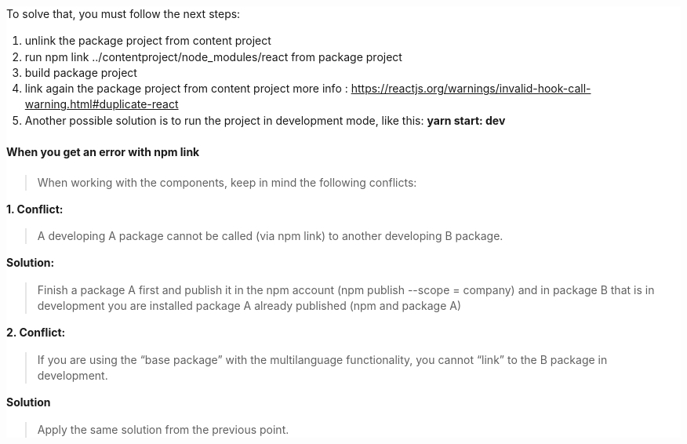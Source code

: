 
To solve that, you must follow the next steps:

1. unlink the package project from content project
2. run npm link ../contentproject/node_modules/react from package project
3. build package project
4. link again the package project from content project
   more info : https://reactjs.org/warnings/invalid-hook-call-warning.html#duplicate-react
5. Another possible solution is to run the project in development mode, like this: **yarn start: dev**

#### When you get an error with npm link

> When working with the components, keep in mind the following conflicts:

**1. Conflict:**

> A developing A package cannot be called (via npm link) to another developing B package.

**Solution:**

> Finish a package A first and publish it in the npm account (npm publish --scope = company) and in package B that is in development you are installed package A already published (npm and package A)

**2. Conflict:**

> If you are using the “base package” with the multilanguage functionality, you cannot “link” to the B package in development.

**Solution**

> Apply the same solution from the previous point.

